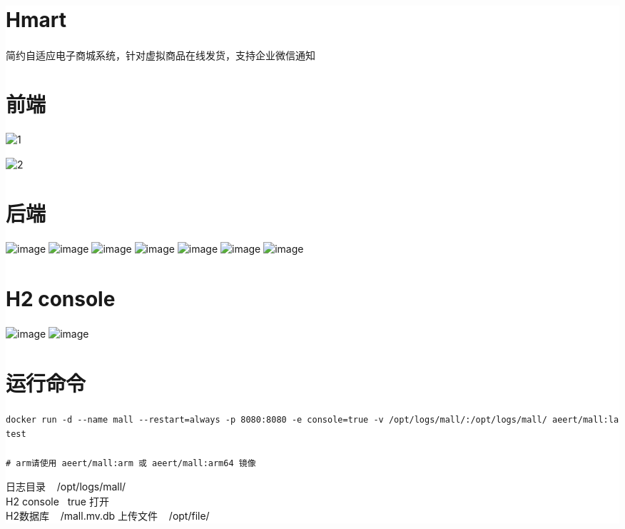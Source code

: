 # Hmart
简约自适应电子商城系统，针对虚拟商品在线发货，支持企业微信通知

# 前端
![1](https://github.com/npsvip/Hmart/assets/95081538/88affbe0-2645-45d4-b9b9-9bbceb048fc5)

<img width="1676" alt="2" src="https://github.com/npsvip/Hmart/assets/95081538/5af2df05-7cee-4dc4-8460-a3bb93fbef76">


# 后端
<img width="1678" alt="image" src="https://github.com/npsvip/Hmart/assets/95081538/4fe8889e-628a-42f2-a203-bdcd20a97bf1">

<img width="1677" alt="image" src="https://github.com/npsvip/Hmart/assets/95081538/60000c36-4c1b-45a3-99da-c81451d08061">

<img width="1678" alt="image" src="https://github.com/npsvip/Hmart/assets/95081538/128e37b3-e15e-4a7c-8659-4c7dfe487574">

<img width="1675" alt="image" src="https://github.com/npsvip/Hmart/assets/95081538/ce6429ad-4fb9-48cd-8262-fc7fe82f0a21">

<img width="1678" alt="image" src="https://github.com/npsvip/Hmart/assets/95081538/c71cd934-3c76-477b-8d57-49ebedd609ef">

<img width="1676" alt="image" src="https://github.com/npsvip/Hmart/assets/95081538/b5df324e-f287-4142-8c08-b65b9ad58dd8">

<img width="1676" alt="image" src="https://github.com/npsvip/Hmart/assets/95081538/c9ae4a30-ce49-44af-91cf-89d3cbbc97b5">

# H2 console

<img width="459" alt="image" src="https://github.com/npsvip/Hmart/assets/95081538/edfa4968-4dd9-48a2-9232-eafe74971caf">


<img width="1675" alt="image" src="https://github.com/npsvip/Hmart/assets/95081538/a8decf29-f09c-4285-ac13-a16174ea316f">


# 运行命令
```
docker run -d --name mall --restart=always -p 8080:8080 -e console=true -v /opt/logs/mall/:/opt/logs/mall/ aeert/mall:latest

# arm请使用 aeert/mall:arm 或 aeert/mall:arm64 镜像

```
日志目录&nbsp;&nbsp;&nbsp;&nbsp;/opt/logs/mall/<br/>
H2 console&nbsp;&nbsp;&nbsp;true 打开<br/>
H2数据库&nbsp;&nbsp;&nbsp;&nbsp;/mall.mv.db 
上传文件&nbsp;&nbsp;&nbsp;&nbsp;/opt/file/
